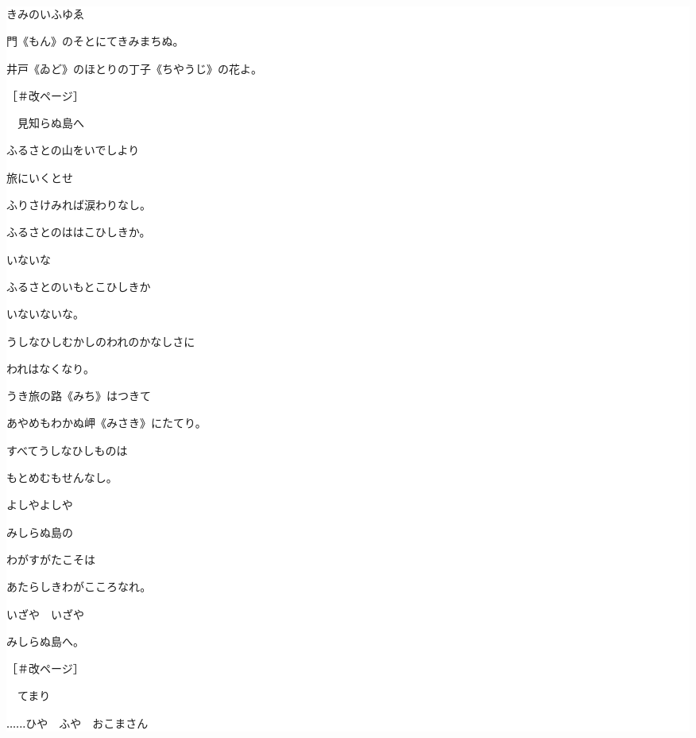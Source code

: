 きみのいふゆゑ

門《もん》のそとにてきみまちぬ。



井戸《ゐど》のほとりの丁子《ちやうじ》の花よ。

［＃改ページ］



　見知らぬ島へ



ふるさとの山をいでしより

旅にいくとせ

ふりさけみれば涙わりなし。



ふるさとのははこひしきか。

いないな

ふるさとのいもとこひしきか

いないないな。

うしなひしむかしのわれのかなしさに

われはなくなり。



うき旅の路《みち》はつきて

あやめもわかぬ岬《みさき》にたてり。



すべてうしなひしものは

もとめむもせんなし。

よしやよしや

みしらぬ島の

わがすがたこそは

あたらしきわがこころなれ。



いざや　いざや

みしらぬ島へ。

［＃改ページ］



　てまり



‥‥‥ひや　ふや　おこまさん
